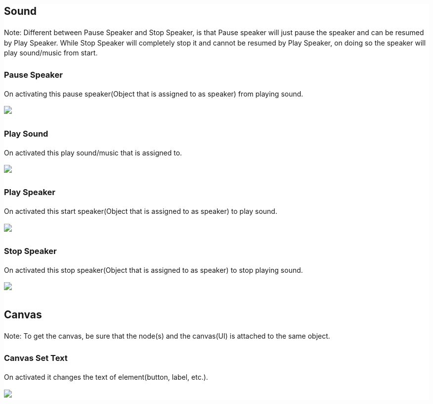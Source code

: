 ## Sound

Note: Different between Pause Speaker and Stop Speaker, is that Pause speaker will just pause the speaker and can be resumed by Play Speaker. While Stop Speaker will completely stop it and cannot be resumed by Play Speaker, on doing so the speaker will play sound/music from start.

### Pause Speaker

On activating this pause speaker(Object that is assigned to as speaker) from playing sound.

![](/assets/pause-speaker.JPG)


### Play Sound

On activated this play sound/music that is assigned to.

![](/assets/play-sound.JPG)


### Play Speaker

On activated this start speaker(Object that is assigned to as speaker) to play sound.

![](/assets/play-speaker.JPG)


### Stop Speaker

On activated this stop speaker(Object that is assigned to as speaker) to stop playing sound.

![](/assets/stop-speaker.JPG)


## Canvas

Note: To get the canvas, be sure that the node\(s\) and the canvas(UI) is attached to the same object.

### Canvas Set Text

On activated it changes the text of element(button, label, etc.).

![](/assets/canvas-set-text.JPG)

